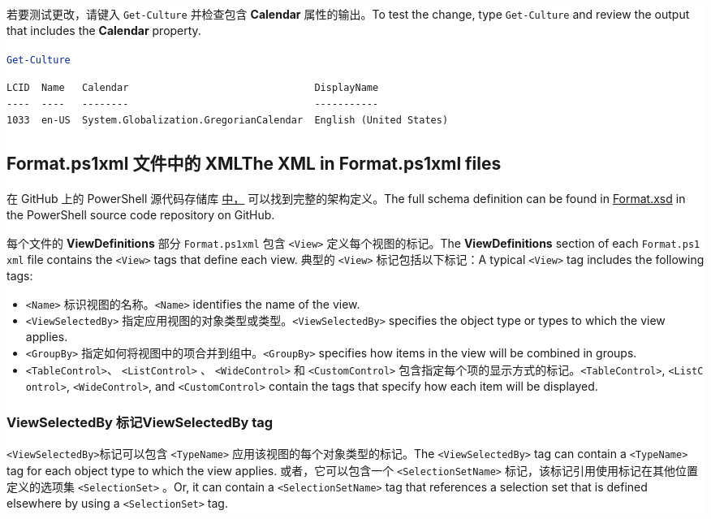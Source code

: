 <span data-ttu-id="310ec-155">若要测试更改，请键入 `Get-Culture` 并检查包含 **Calendar** 属性的输出。</span><span class="sxs-lookup"><span data-stu-id="310ec-155">To test the change, type `Get-Culture` and review the output that includes the **Calendar** property.</span></span>

```powershell
Get-Culture
```

```Output
LCID  Name   Calendar                                DisplayName
----  ----   --------                                -----------
1033  en-US  System.Globalization.GregorianCalendar  English (United States)
```

## <a name="the-xml-in-formatps1xml-files"></a><span data-ttu-id="310ec-156">Format.ps1xml 文件中的 XML</span><span class="sxs-lookup"><span data-stu-id="310ec-156">The XML in Format.ps1xml files</span></span>

<span data-ttu-id="310ec-157">在 GitHub 上的 PowerShell 源代码存储库 [中，](https://github.com/PowerShell/PowerShell/blob/master/src/Schemas/Format.xsd) 可以找到完整的架构定义。</span><span class="sxs-lookup"><span data-stu-id="310ec-157">The full schema definition can be found in [Format.xsd](https://github.com/PowerShell/PowerShell/blob/master/src/Schemas/Format.xsd) in the PowerShell source code repository on GitHub.</span></span>

<span data-ttu-id="310ec-158">每个文件的 **ViewDefinitions** 部分 `Format.ps1xml` 包含 `<View>` 定义每个视图的标记。</span><span class="sxs-lookup"><span data-stu-id="310ec-158">The **ViewDefinitions** section of each `Format.ps1xml` file contains the `<View>` tags that define each view.</span></span> <span data-ttu-id="310ec-159">典型的 `<View>` 标记包括以下标记：</span><span class="sxs-lookup"><span data-stu-id="310ec-159">A typical `<View>` tag includes the following tags:</span></span>

- <span data-ttu-id="310ec-160">`<Name>` 标识视图的名称。</span><span class="sxs-lookup"><span data-stu-id="310ec-160">`<Name>` identifies the name of the view.</span></span>
- <span data-ttu-id="310ec-161">`<ViewSelectedBy>` 指定应用视图的对象类型或类型。</span><span class="sxs-lookup"><span data-stu-id="310ec-161">`<ViewSelectedBy>` specifies the object type or types to which the view applies.</span></span>
- <span data-ttu-id="310ec-162">`<GroupBy>` 指定如何将视图中的项合并到组中。</span><span class="sxs-lookup"><span data-stu-id="310ec-162">`<GroupBy>` specifies how items in the view will be combined in groups.</span></span>
- <span data-ttu-id="310ec-163">`<TableControl>`、 `<ListControl>` 、 `<WideControl>` 和 `<CustomControl>` 包含指定每个项的显示方式的标记。</span><span class="sxs-lookup"><span data-stu-id="310ec-163">`<TableControl>`, `<ListControl>`, `<WideControl>`, and `<CustomControl>` contain the tags that specify how each item will be displayed.</span></span>

### <a name="viewselectedby-tag"></a><span data-ttu-id="310ec-164">ViewSelectedBy 标记</span><span class="sxs-lookup"><span data-stu-id="310ec-164">ViewSelectedBy tag</span></span>

<span data-ttu-id="310ec-165">`<ViewSelectedBy>`标记可以包含 `<TypeName>` 应用该视图的每个对象类型的标记。</span><span class="sxs-lookup"><span data-stu-id="310ec-165">The `<ViewSelectedBy>` tag can contain a `<TypeName>` tag for each object type to which the view applies.</span></span> <span data-ttu-id="310ec-166">或者，它可以包含一个 `<SelectionSetName>` 标记，该标记引用使用标记在其他位置定义的选项集 `<SelectionSet>` 。</span><span class="sxs-lookup"><span data-stu-id="310ec-166">Or, it can contain a `<SelectionSetName>` tag that references a selection set that is defined elsewhere by using a `<SelectionSet>` tag.</span></span>
